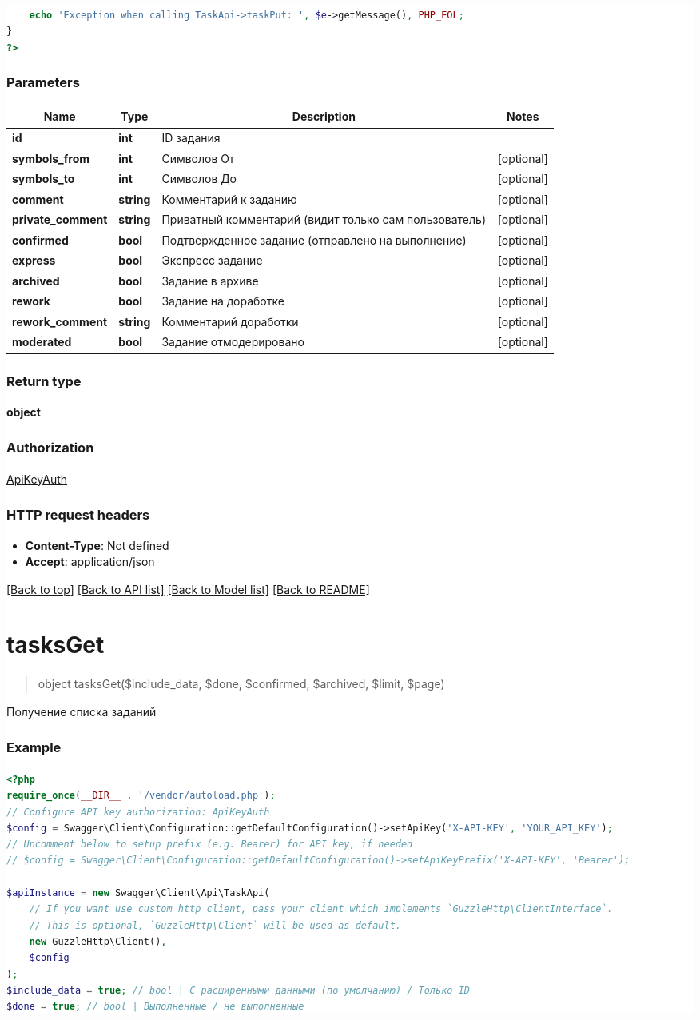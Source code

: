 ```php
    echo 'Exception when calling TaskApi->taskPut: ', $e->getMessage(), PHP_EOL;
}
?>
```

### Parameters

Name | Type | Description  | Notes
------------- | ------------- | ------------- | -------------
 **id** | **int**| ID задания |
 **symbols_from** | **int**| Символов От | [optional]
 **symbols_to** | **int**| Символов До | [optional]
 **comment** | **string**| Комментарий к заданию | [optional]
 **private_comment** | **string**| Приватный комментарий (видит только сам пользователь) | [optional]
 **confirmed** | **bool**| Подтвержденное задание (отправлено на выполнение) | [optional]
 **express** | **bool**| Экспресс задание | [optional]
 **archived** | **bool**| Задание в архиве | [optional]
 **rework** | **bool**| Задание на доработке | [optional]
 **rework_comment** | **string**| Комментарий доработки | [optional]
 **moderated** | **bool**| Задание отмодерировано | [optional]

### Return type

**object**

### Authorization

[ApiKeyAuth](../../README.md#ApiKeyAuth)

### HTTP request headers

 - **Content-Type**: Not defined
 - **Accept**: application/json

[[Back to top]](#) [[Back to API list]](../../README.md#documentation-for-api-endpoints) [[Back to Model list]](../../README.md#documentation-for-models) [[Back to README]](../../README.md)

# **tasksGet**
> object tasksGet($include_data, $done, $confirmed, $archived, $limit, $page)

Получение списка заданий

### Example
```php
<?php
require_once(__DIR__ . '/vendor/autoload.php');
// Configure API key authorization: ApiKeyAuth
$config = Swagger\Client\Configuration::getDefaultConfiguration()->setApiKey('X-API-KEY', 'YOUR_API_KEY');
// Uncomment below to setup prefix (e.g. Bearer) for API key, if needed
// $config = Swagger\Client\Configuration::getDefaultConfiguration()->setApiKeyPrefix('X-API-KEY', 'Bearer');

$apiInstance = new Swagger\Client\Api\TaskApi(
    // If you want use custom http client, pass your client which implements `GuzzleHttp\ClientInterface`.
    // This is optional, `GuzzleHttp\Client` will be used as default.
    new GuzzleHttp\Client(),
    $config
);
$include_data = true; // bool | С расширенными данными (по умолчанию) / Только ID
$done = true; // bool | Выполненные / не выполненные
```